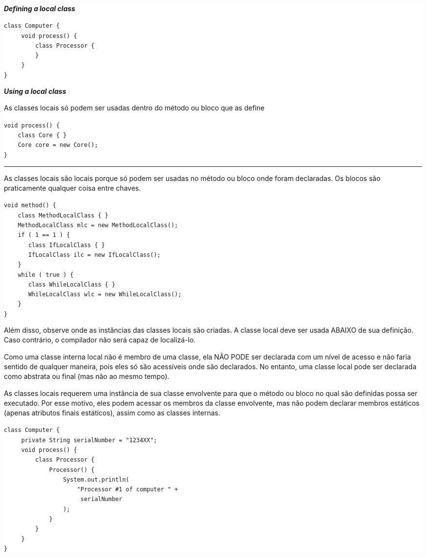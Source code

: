 
***Defining a local class***

```
class Computer {
     void process() {
         class Processor {
         }
     }
}
```

***Using a local class***

As classes locais só podem ser usadas dentro do método ou bloco que as define

```
void process() {
    class Core { }
    Core core = new Core();
}
```

---

As classes locais são locais porque só podem ser usadas no método ou bloco onde foram declaradas. Os blocos são praticamente qualquer coisa entre chaves.

```
void method() {
    class MethodLocalClass { }
    MethodLocalClass mlc = new MethodLocalClass();
    if ( 1 == 1 ) {
       class IfLocalClass { }
       IfLocalClass ilc = new IfLocalClass();
    }
    while ( true ) {
       class WhileLocalClass { }
       WhileLocalClass wlc = new WhileLocalClass();
    }
}
```

Além disso, observe onde as instâncias das classes locais são criadas. A classe local deve ser usada ABAIXO de sua definição. Caso contrário, o compilador não será capaz de localizá-lo.

Como uma classe interna local não é membro de uma classe, ela NÃO PODE ser declarada com um nível de acesso e não faria sentido de qualquer maneira, pois eles só são acessíveis onde são declarados. No entanto, uma classe local pode ser declarada como abstrata ou final (mas não ao mesmo tempo).

As classes locais requerem uma instância de sua classe envolvente para que o método ou bloco no qual são definidas possa ser executado. Por esse motivo, eles podem acessar os membros da classe envolvente, mas não podem declarar membros estáticos (apenas atributos finais estáticos), assim como as classes internas.

```
class Computer {
     private String serialNumber = "1234XX";
     void process() {
         class Processor {
             Processor() {
                 System.out.println(
                     "Processor #1 of computer " +
                      serialNumber
                 );
             }
         }
     }
}
```
